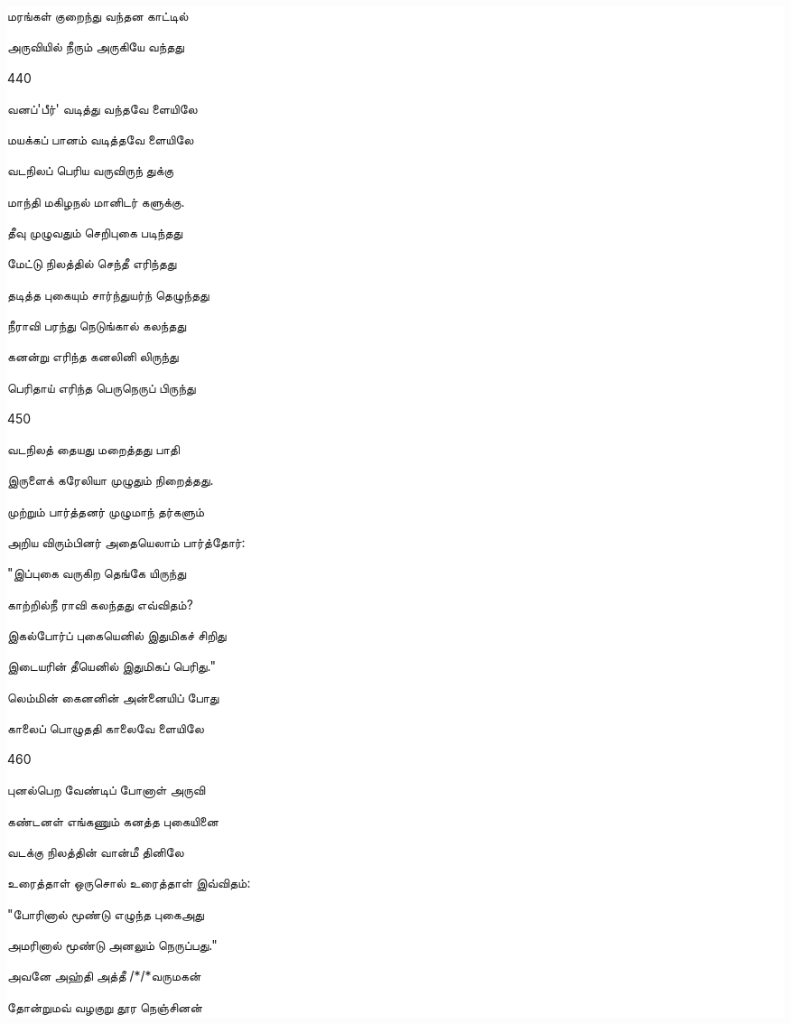மரங்கள் குறைந்து வந்தன காட்டில்  

அருவியில் நீரும் அருகியே வந்தது

 440  

வனப்'பீர்' வடித்து வந்தவே ளையிலே  

மயக்கப் பானம் வடித்தவே ளையிலே  

வடநிலப் பெரிய வருவிருந் துக்கு  

மாந்தி மகிழநல் மானிடர் களுக்கு.  

தீவு முழுவதும் செறிபுகை படிந்தது  

மேட்டு நிலத்தில் செந்தீ எரிந்தது  

தடித்த புகையும் சார்ந்துயர்ந் தெழுந்தது  

நீராவி பரந்து நெடுங்கால் கலந்தது  

கனன்று எரிந்த கனலினி லிருந்து  

பெரிதாய் எரிந்த பெருநெருப் பிருந்து

 450  

வடநிலத் தையது மறைத்தது பாதி  

இருளைக் கரேலியா முழுதும் நிறைத்தது.  

முற்றும் பார்த்தனர் முழுமாந் தர்களும்  

அறிய விரும்பினர் அதையெலாம் பார்த்தோர்:  

"இப்புகை வருகிற தெங்கே யிருந்து  

காற்றில்நீ ராவி கலந்தது எவ்விதம்?  

இகல்போர்ப் புகையெனில் இதுமிகச் சிறிது  

இடையரின் தீயெனில் இதுமிகப் பெரிது."  

லெம்மின் கைனனின் அன்னையிப் போது  

காலைப் பொழுததி காலைவே ளையிலே

 460  

புனல்பெற வேண்டிப் போனாள் அருவி  

கண்டனள் எங்கணும் கனத்த புகையினை  

வடக்கு நிலத்தின் வான்மீ தினிலே  

உரைத்தாள் ஒருசொல் உரைத்தாள் இவ்விதம்:  

"போரினால் மூண்டு எழுந்த புகைஅது  

அமரினால் மூண்டு அனலும் நெருப்பது."  

அவனே அஹ்தி அத்தீ /*/*வருமகன்  

தோன்றுமவ் வழகுறு தூர நெஞ்சினன்  
